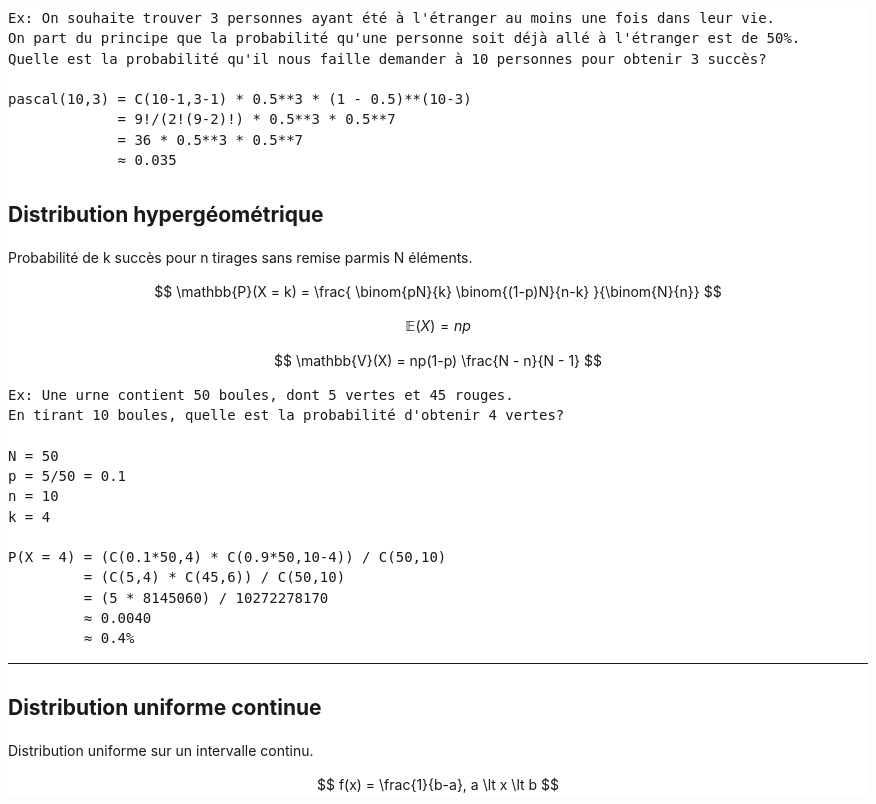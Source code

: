 <pre>
Ex: On souhaite trouver 3 personnes ayant été à l'étranger au moins une fois dans leur vie.  
On part du principe que la probabilité qu'une personne soit déjà allé à l'étranger est de 50%.
Quelle est la probabilité qu'il nous faille demander à 10 personnes pour obtenir 3 succès?

pascal(10,3) = C(10-1,3-1) * 0.5**3 * (1 - 0.5)**(10-3)
             = 9!/(2!(9-2)!) * 0.5**3 * 0.5**7
             = 36 * 0.5**3 * 0.5**7
             &asymp; 0.035
</pre>

## Distribution hypergéométrique

Probabilité de k succès pour n tirages sans remise parmis N éléments.

$$
\mathbb{P}(X = k) = \frac{
  \binom{pN}{k} \binom{(1-p)N}{n-k}
}{\binom{N}{n}}
$$

$$
\mathbb{E}(X) = np
$$

$$
\mathbb{V}(X) = np(1-p) \frac{N - n}{N - 1}
$$

<pre>
Ex: Une urne contient 50 boules, dont 5 vertes et 45 rouges.  
En tirant 10 boules, quelle est la probabilité d'obtenir 4 vertes?

N = 50
p = 5/50 = 0.1
n = 10
k = 4

P(X = 4) = (C(0.1*50,4) * C(0.9*50,10-4)) / C(50,10)
         = (C(5,4) * C(45,6)) / C(50,10)
         = (5 * 8145060) / 10272278170
         &asymp; 0.0040
         &asymp; 0.4%
</pre>

---

## Distribution uniforme continue

Distribution uniforme sur un intervalle continu.

$$
f(x) = \frac{1}{b-a}, a \lt x \lt b
$$
